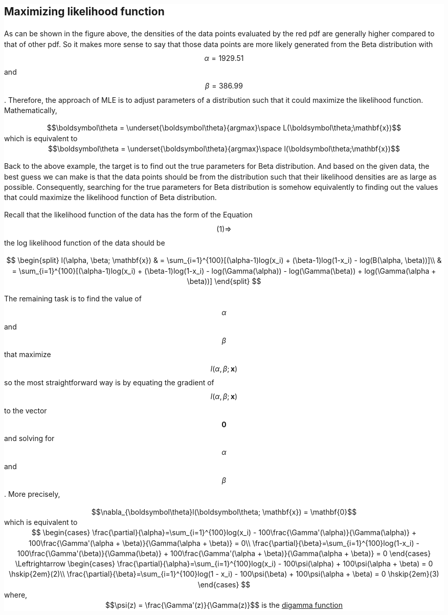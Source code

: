 ## Maximizing likelihood function

As can be shown in the figure above, the densities of the data points evaluated by the red pdf are generally higher compared to that of other pdf. So it makes more sense to say that those data points are more likely generated from the Beta distribution with $$\alpha = 1929.51$$ and $$\beta = 386.99$$. Therefore, the approach of MLE is to adjust parameters of a distribution such that it could maximize the likelihood function. Mathematically,
<center>$$\boldsymbol\theta = \underset{\boldsymbol\theta}{argmax}\space L(\boldsymbol\theta;\mathbf{x})$$ </center>
which is equivalent to
<center>$$\boldsymbol\theta = \underset{\boldsymbol\theta}{argmax}\space l(\boldsymbol\theta;\mathbf{x})$$</center>

Back to the above example, the target is to find out the true parameters for Beta distribution. And based on the given data, the best guess we can make is that the data points should be from the distribution such that their likelihood densities are as large as possible. Consequently, searching for the true parameters for Beta distribution is somehow equivalently to finding out the values that could maximize the likelihood function of Beta distribution.

Recall that the likelihood function of the data has the form of the Equation $$\text{(1)} \Rightarrow$$ the log likelihood function of the data should be <br>
<center>
    $$
    \begin{split}
        l(\alpha, \beta; \mathbf{x}) & = \sum_{i=1}^{100}[(\alpha-1)log(x_i) + (\beta-1)log(1-x_i) - log(B(\alpha, \beta))]\\
        & = \sum_{i=1}^{100}[(\alpha-1)log(x_i) + (\beta-1)log(1-x_i) - log(\Gamma(\alpha)) - log(\Gamma(\beta)) + log(\Gamma(\alpha + \beta))]
    \end{split}
    $$
</center>

The remaining task is to find the value of $$\alpha$$ and $$\beta$$ that maximize $$l(\alpha, \beta; \mathbf{x})$$ so the most straightforward way is by equating the gradient of $$l(\alpha, \beta; \mathbf{x})$$ to the vector $$\mathbf{0}$$ and solving for $$\alpha$$ and $$\beta$$. More precisely,<br>
<center>
    $$\nabla_{\boldsymbol\theta}l(\boldsymbol\theta; \mathbf{x}) = \mathbf{0}$$
</center>
which is equivalent to
<center>
    $$
    \begin{cases}
        \frac{\partial}{\alpha}=\sum_{i=1}^{100}log(x_i) - 100\frac{\Gamma'(\alpha)}{\Gamma(\alpha)} + 100\frac{\Gamma'(\alpha + \beta)}{\Gamma(\alpha + \beta)} = 0\\
        \frac{\partial}{\beta}=\sum_{i=1}^{100}log(1-x_i) - 100\frac{\Gamma'(\beta)}{\Gamma(\beta)} + 100\frac{\Gamma'(\alpha + \beta)}{\Gamma(\alpha + \beta)} = 0
    \end{cases}
    \Leftrightarrow
    \begin{cases}
        \frac{\partial}{\alpha}=\sum_{i=1}^{100}log(x_i) - 100\psi(\alpha) + 100\psi(\alpha + \beta) = 0 \hskip{2em}(2)\\
        \frac{\partial}{\beta}=\sum_{i=1}^{100}log(1 - x_i) - 100\psi(\beta) + 100\psi(\alpha + \beta) = 0 \hskip{2em}(3)
    \end{cases}
    $$
</center>
where,
<center>$$\psi(z) = \frac{\Gamma'(z)}{\Gamma(z)}$$ is the <a href="https://en.wikipedia.org/wiki/Digamma_function">digamma function</a></center>

